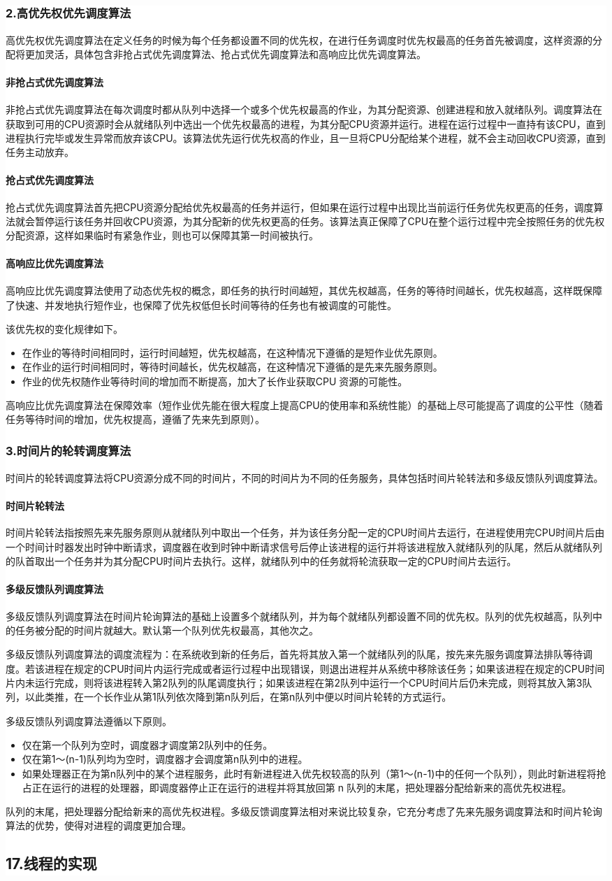 ### 2.高优先权优先调度算法

高优先权优先调度算法在定义任务的时候为每个任务都设置不同的优先权，在进行任务调度时优先权最高的任务首先被调度，这样资源的分配将更加灵活，具体包含非抢占式优先调度算法、抢占式优先调度算法和高响应比优先调度算法。

#### 非抢占式优先调度算法

非抢占式优先调度算法在每次调度时都从队列中选择一个或多个优先权最高的作业，为其分配资源、创建进程和放入就绪队列。调度算法在获取到可用的CPU资源时会从就绪队列中选出一个优先权最高的进程，为其分配CPU资源并运行。进程在运行过程中一直持有该CPU，直到进程执行完毕或发生异常而放弃该CPU。该算法优先运行优先权高的作业，且一旦将CPU分配给某个进程，就不会主动回收CPU资源，直到任务主动放弃。

#### 抢占式优先调度算法

抢占式优先调度算法首先把CPU资源分配给优先权最高的任务并运行，但如果在运行过程中出现比当前运行任务优先权更高的任务，调度算法就会暂停运行该任务并回收CPU资源，为其分配新的优先权更高的任务。该算法真正保障了CPU在整个运行过程中完全按照任务的优先权分配资源，这样如果临时有紧急作业，则也可以保障其第一时间被执行。

#### 高响应比优先调度算法

高响应比优先调度算法使用了动态优先权的概念，即任务的执行时间越短，其优先权越高，任务的等待时间越长，优先权越高，这样既保障了快速、并发地执行短作业，也保障了优先权低但长时间等待的任务也有被调度的可能性。

该优先权的变化规律如下。

- 在作业的等待时间相同时，运行时间越短，优先权越高，在这种情况下遵循的是短作业优先原则。
- 在作业的运行时间相同时，等待时间越长，优先权越高，在这种情况下遵循的是先来先服务原则。
- 作业的优先权随作业等待时间的增加而不断提高，加大了长作业获取CPU 资源的可能性。

高响应比优先调度算法在保障效率（短作业优先能在很大程度上提高CPU的使用率和系统性能）的基础上尽可能提高了调度的公平性（随着任务等待时间的增加，优先权提高，遵循了先来先到原则）。

### 3.时间片的轮转调度算法

时间片的轮转调度算法将CPU资源分成不同的时间片，不同的时间片为不同的任务服务，具体包括时间片轮转法和多级反馈队列调度算法。

#### 时间片轮转法

时间片轮转法指按照先来先服务原则从就绪队列中取出一个任务，并为该任务分配一定的CPU时间片去运行，在进程使用完CPU时间片后由一个时间计时器发出时钟中断请求，调度器在收到时钟中断请求信号后停止该进程的运行并将该进程放入就绪队列的队尾，然后从就绪队列的队首取出一个任务并为其分配CPU时间片去执行。这样，就绪队列中的任务就将轮流获取一定的CPU时间片去运行。

#### 多级反馈队列调度算法

多级反馈队列调度算法在时间片轮询算法的基础上设置多个就绪队列，并为每个就绪队列都设置不同的优先权。队列的优先权越高，队列中的任务被分配的时间片就越大。默认第一个队列优先权最高，其他次之。

多级反馈队列调度算法的调度流程为：在系统收到新的任务后，首先将其放入第一个就绪队列的队尾，按先来先服务调度算法排队等待调度。若该进程在规定的CPU时间片内运行完成或者运行过程中出现错误，则退出进程并从系统中移除该任务；如果该进程在规定的CPU时间片内未运行完成，则将该进程转入第2队列的队尾调度执行；如果该进程在第2队列中运行一个CPU时间片后仍未完成，则将其放入第3队列，以此类推，在一个长作业从第1队列依次降到第n队列后，在第n队列中便以时间片轮转的方式运行。

多级反馈队列调度算法遵循以下原则。

- 仅在第一个队列为空时，调度器才调度第2队列中的任务。
- 仅在第1～(n-1)队列均为空时，调度器才会调度第n队列中的进程。
- 如果处理器正在为第n队列中的某个进程服务，此时有新进程进入优先权较高的队列（第1～(n-1)中的任何一个队列），则此时新进程将抢占正在运行的进程的处理器，即调度器停止正在运行的进程并将其放回第 n 队列的末尾，把处理器分配给新来的高优先权进程。

 队列的末尾，把处理器分配给新来的高优先权进程。多级反馈调度算法相对来说比较复杂，它充分考虑了先来先服务调度算法和时间片轮询算法的优势，使得对进程的调度更加合理。

## 17.线程的实现
